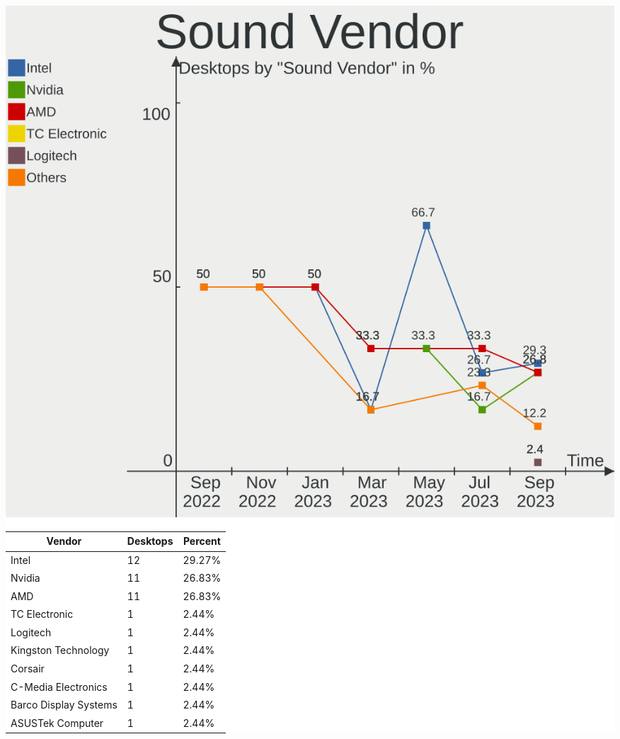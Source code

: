 ![Sound Vendor](./images/line_chart/snd_vendor.svg)

| Vendor                | Desktops | Percent |
|-----------------------|----------|---------|
| Intel                 | 12       | 29.27%  |
| Nvidia                | 11       | 26.83%  |
| AMD                   | 11       | 26.83%  |
| TC Electronic         | 1        | 2.44%   |
| Logitech              | 1        | 2.44%   |
| Kingston Technology   | 1        | 2.44%   |
| Corsair               | 1        | 2.44%   |
| C-Media Electronics   | 1        | 2.44%   |
| Barco Display Systems | 1        | 2.44%   |
| ASUSTek Computer      | 1        | 2.44%   |
